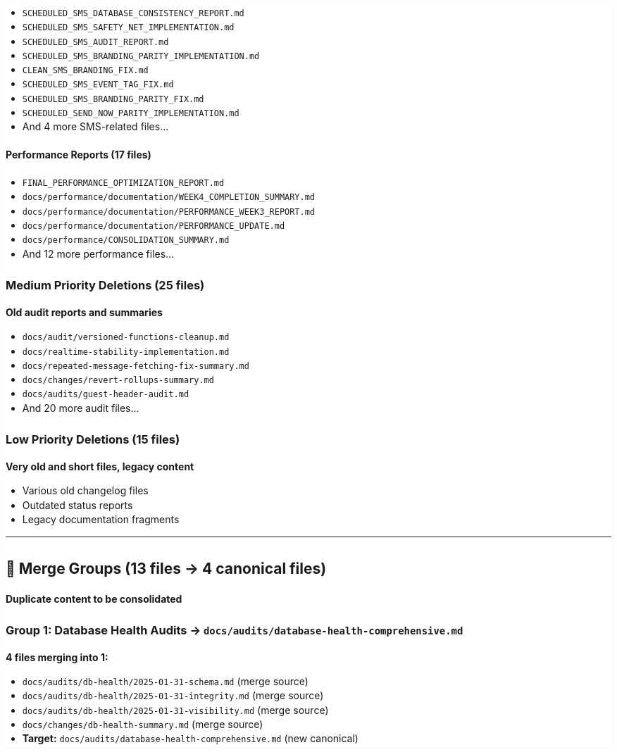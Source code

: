 - `SCHEDULED_SMS_DATABASE_CONSISTENCY_REPORT.md`
- `SCHEDULED_SMS_SAFETY_NET_IMPLEMENTATION.md`
- `SCHEDULED_SMS_AUDIT_REPORT.md`
- `SCHEDULED_SMS_BRANDING_PARITY_IMPLEMENTATION.md`
- `CLEAN_SMS_BRANDING_FIX.md`
- `SCHEDULED_SMS_EVENT_TAG_FIX.md`
- `SCHEDULED_SMS_BRANDING_PARITY_FIX.md`
- `SCHEDULED_SEND_NOW_PARITY_IMPLEMENTATION.md`
- And 4 more SMS-related files...

#### Performance Reports (17 files)

- `FINAL_PERFORMANCE_OPTIMIZATION_REPORT.md`
- `docs/performance/documentation/WEEK4_COMPLETION_SUMMARY.md`
- `docs/performance/documentation/PERFORMANCE_WEEK3_REPORT.md`
- `docs/performance/documentation/PERFORMANCE_UPDATE.md`
- `docs/performance/CONSOLIDATION_SUMMARY.md`
- And 12 more performance files...

### Medium Priority Deletions (25 files)

**Old audit reports and summaries**

- `docs/audit/versioned-functions-cleanup.md`
- `docs/realtime-stability-implementation.md`
- `docs/repeated-message-fetching-fix-summary.md`
- `docs/changes/revert-rollups-summary.md`
- `docs/audits/guest-header-audit.md`
- And 20 more audit files...

### Low Priority Deletions (15 files)

**Very old and short files, legacy content**

- Various old changelog files
- Outdated status reports
- Legacy documentation fragments

---

## 🔄 Merge Groups (13 files → 4 canonical files)

**Duplicate content to be consolidated**

### Group 1: Database Health Audits → `docs/audits/database-health-comprehensive.md`

**4 files merging into 1:**

- `docs/audits/db-health/2025-01-31-schema.md` (merge source)
- `docs/audits/db-health/2025-01-31-integrity.md` (merge source)  
- `docs/audits/db-health/2025-01-31-visibility.md` (merge source)
- `docs/changes/db-health-summary.md` (merge source)
- **Target:** `docs/audits/database-health-comprehensive.md` (new canonical)

